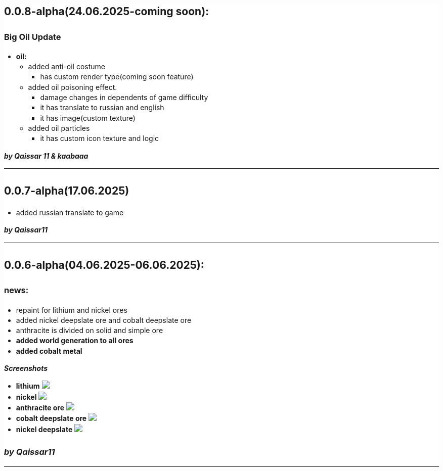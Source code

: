 ## 0.0.8-alpha(24.06.2025-coming soon):
### Big Oil Update

- __oil:__
  - added anti-oil costume
    - has custom render type(coming soon feature)
  - added oil poisoning effect.
    - damage changes in dependents of game difficulty
    - it has translate to russian and english
    - it has image(custom texture)
  - added oil particles
    - it has custom icon texture and logic

___by Qaissar 11 & kaabaaa___

---

## 0.0.7-alpha(17.06.2025)
- added russian translate to game

___by Qaissar11___

---

## 0.0.6-alpha(04.06.2025-06.06.2025):
### __news:__

- repaint for lithium and nickel ores
- added nickel deepslate ore and cobalt deepslate ore
- anthracite is divided on solid and simple ore
- __added world generation to all ores__
- __added cobalt metal__

___Screenshots___
- __lithium__
![](https://github.com/Qaissar11/Minerals_Technlogy/blob/1.21.4-mc/mod_version_control/images/screenshots/0.0.6-alpha%20(11).png)
- __nickel__
![](https://github.com/Qaissar11/Minerals_Technlogy/blob/1.21.4-mc/mod_version_control/images/screenshots/0.0.6-alpha%20(3).png)
- __anthracite ore__
![](https://github.com/Qaissar11/Minerals_Technlogy/blob/1.21.4-mc/mod_version_control/images/screenshots/0.0.6-alpha%20(4).png)
- __cobalt deepslate ore__
![](https://github.com/Qaissar11/Minerals_Technlogy/blob/1.21.4-mc/mod_version_control/images/screenshots/0.0.6-alpha%20(7).png)
- __nickel deepslate__
![](https://github.com/Qaissar11/Minerals_Technlogy/blob/1.21.4-mc/mod_version_control/images/screenshots/0.0.6-alpha%20(10).png)

### ___by Qaissar11___

---